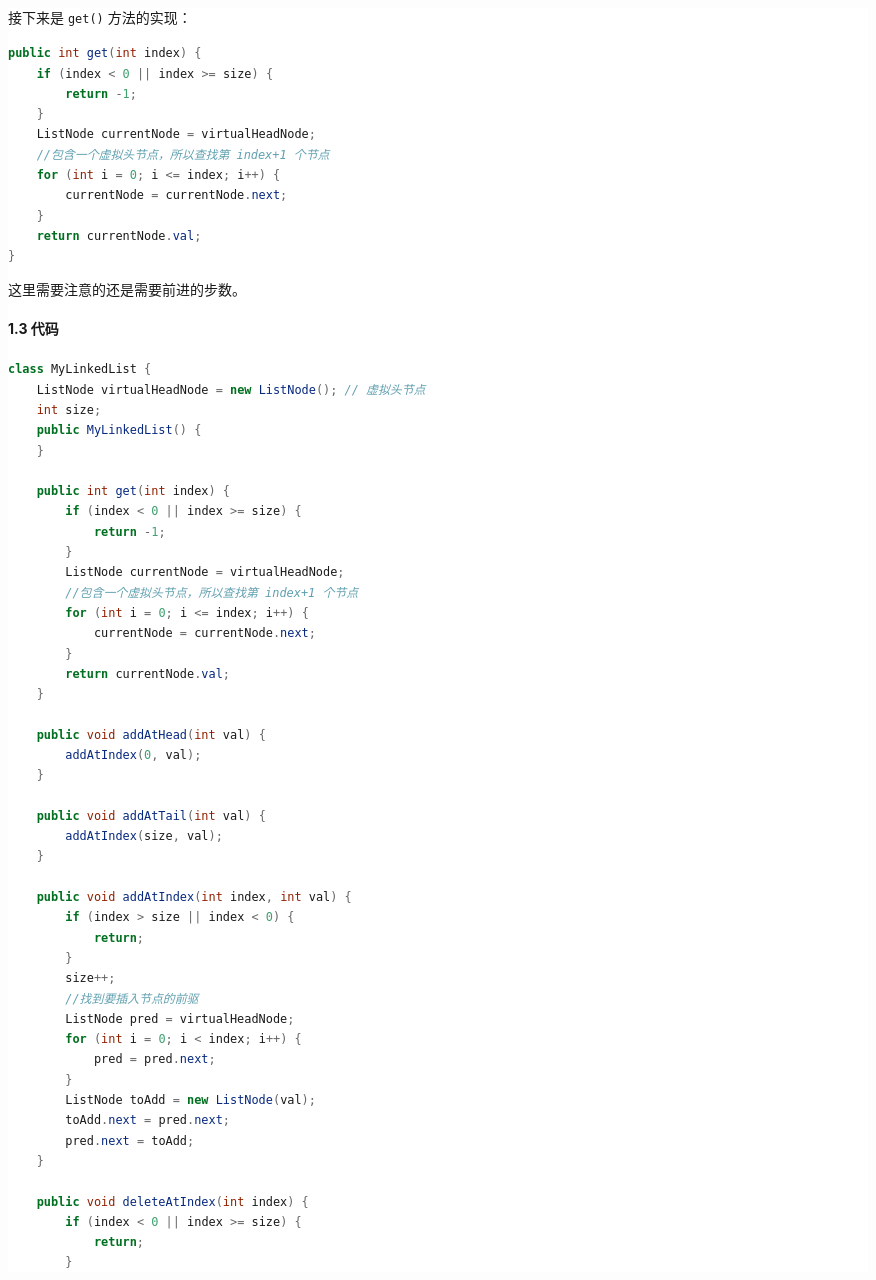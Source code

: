 接下来是 `get()`  方法的实现：

```java
public int get(int index) {
    if (index < 0 || index >= size) {
        return -1;
    }
    ListNode currentNode = virtualHeadNode;
    //包含一个虚拟头节点，所以查找第 index+1 个节点
    for (int i = 0; i <= index; i++) {
        currentNode = currentNode.next;
    }
    return currentNode.val;
}
```

这里需要注意的还是需要前进的步数。

#### 1.3 代码

```java
class MyLinkedList {
    ListNode virtualHeadNode = new ListNode(); // 虚拟头节点
    int size;
    public MyLinkedList() {
    }

    public int get(int index) {
        if (index < 0 || index >= size) {
            return -1;
        }
        ListNode currentNode = virtualHeadNode;
        //包含一个虚拟头节点，所以查找第 index+1 个节点
        for (int i = 0; i <= index; i++) {
            currentNode = currentNode.next;
        }
        return currentNode.val;
    }

    public void addAtHead(int val) {
        addAtIndex(0, val);
    }

    public void addAtTail(int val) {
        addAtIndex(size, val);
    }

    public void addAtIndex(int index, int val) {
        if (index > size || index < 0) {
            return;
        }
        size++;
        //找到要插入节点的前驱
        ListNode pred = virtualHeadNode;
        for (int i = 0; i < index; i++) {
            pred = pred.next;
        }
        ListNode toAdd = new ListNode(val);
        toAdd.next = pred.next;
        pred.next = toAdd;
    }

    public void deleteAtIndex(int index) {
        if (index < 0 || index >= size) {
            return;
        }
```